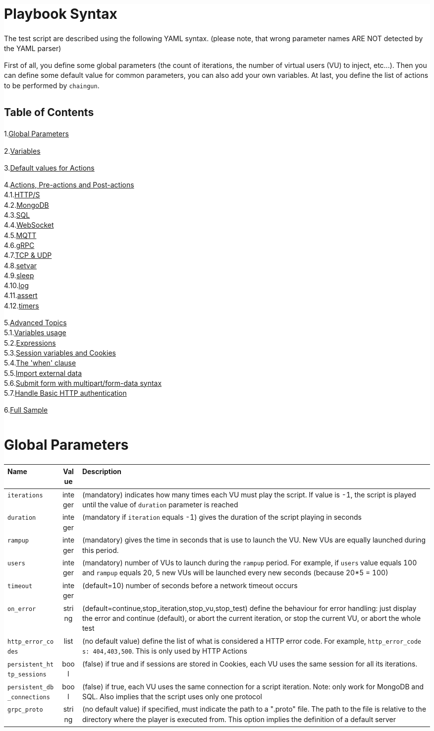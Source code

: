 # Playbook  Syntax

The test script are described using the following YAML syntax.
(please note, that wrong parameter names ARE NOT detected by the YAML parser)

First of all, you define some global parameters (the count of iterations, the number of virtual users (VU)
to inject, etc...). Then you can define some default value for common parameters, you can also add your own
variables. At last, you define the list of actions to be performed by `chaingun`.

## Table of Contents
1.[Global Parameters](#global-parameters)

2.[Variables](#variables)

3.[Default values for Actions](#default-value-for-actions)

4.[Actions, Pre-actions and Post-actions](#actions-and-pre-actions)  
4.1.[HTTP/S](#http--https-request)  
4.2.[MongoDB](#mongodb--mongodb-request)  
4.3.[SQL](#sql--sql-request)  
4.4.[WebSocket](#ws--websocket-request)  
4.5.[MQTT](#mqtt--mqtt-request)  
4.6.[gRPC](#grpc--grpc-request-beta)  
4.7.[TCP & UDP](#tcp-or-udp--simple-tcp-or-udp-request)  
4.8.[setvar](#setvar--creates-and-set-variable-values)  
4.9.[sleep](#sleep--wait-action)  
4.10.[log](#log--log-output-action)  
4.11.[assert](#assert--creates-assertion)  
4.12.[timers](#timers--creates-page-timers)

5.[Advanced Topics](#advanced-topics)  
5.1.[Variables usage](#variables-usage)  
5.2.[Expressions](#expressions)  
5.3.[Session variables and Cookies](#session-variables-and-cookies)  
5.4.[The 'when' clause](#the-when-clause-to-trigger-actions)  
5.5.[Import external data](#how-to-import-external-data)  
5.6.[Submit form with multipart/form-data syntax](#submit-form-using-multipartform-data-syntax)  
5.7.[Handle Basic HTTP authentication](#handle-http-basic-authentication)

6.[Full Sample](#full-sample)

# Global Parameters

| Name | Value | Description |
| :--- | :---: | :---        | 
| `iterations` | integer | (mandatory) indicates how many times each VU must play the script. If value is -1, the script is played until the value of `duration` parameter is reached |
| `duration`   | integer | (mandatory if `iteration` equals -1) gives the duration of the script playing in seconds |
| `rampup`     | integer | (mandatory) gives the time in seconds that is use to launch the VU. New VUs are equally launched during this period. |
| `users`      | integer | (mandatory) number of VUs to launch during the `rampup` period. For example, if `users` value equals 100 and `rampup` equals 20, 5 new VUs will be launched every new seconds (because 20*5 = 100) |
| `timeout`    | integer | (default=10) number of seconds before a network timeout occurs |
| `on_error`   | string  | (default=continue,stop_iteration,stop_vu,stop_test) define the behaviour for error handling: just display the error and continue (default), or abort the current iteration, or stop the current VU, or abort the whole test |
| `http_error_codes` | list | (no default value) define the list of what is considered a HTTP error code. For example, `http_error_codes: 404,403,500`. This is only used by HTTP Actions |
| `persistent_http_sessions` | bool | (false) if true and if sessions are stored in Cookies, each VU uses the same session for all its iterations. |
| `persistent_db_connections` | bool | (false) if true, each VU uses the same connection for a script iteration. Note: only work for MongoDB and SQL. Also implies that the script uses only one protocol |
| `grpc_proto` | string | (no default value) if specified, must indicate the path to a ".proto" file. The path to the file is relative to the directory where the player is executed from. This option implies the definition of a default server |